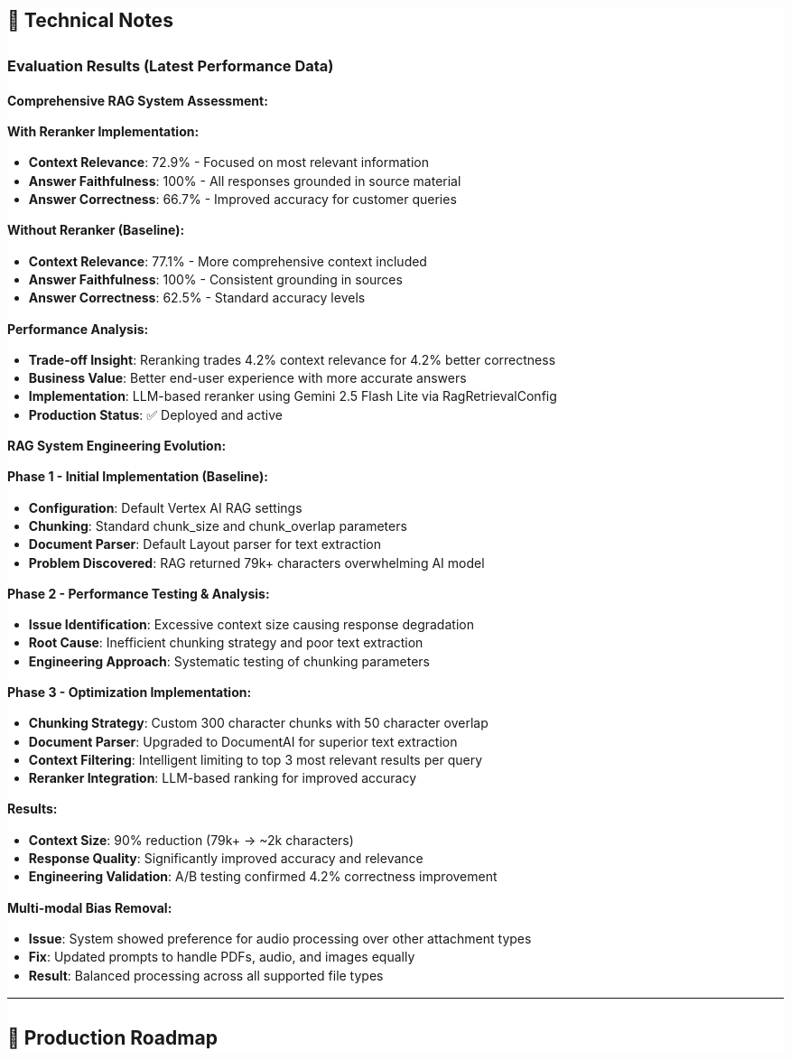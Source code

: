 
## 📝 Technical Notes

### Evaluation Results (Latest Performance Data)

**Comprehensive RAG System Assessment:**

**With Reranker Implementation:**
- **Context Relevance**: 72.9% - Focused on most relevant information
- **Answer Faithfulness**: 100% - All responses grounded in source material  
- **Answer Correctness**: 66.7% - Improved accuracy for customer queries

**Without Reranker (Baseline):**
- **Context Relevance**: 77.1% - More comprehensive context included
- **Answer Faithfulness**: 100% - Consistent grounding in sources
- **Answer Correctness**: 62.5% - Standard accuracy levels

**Performance Analysis:**
- **Trade-off Insight**: Reranking trades 4.2% context relevance for 4.2% better correctness
- **Business Value**: Better end-user experience with more accurate answers
- **Implementation**: LLM-based reranker using Gemini 2.5 Flash Lite via RagRetrievalConfig
- **Production Status**: ✅ Deployed and active

**RAG System Engineering Evolution:**

**Phase 1 - Initial Implementation (Baseline):**
- **Configuration**: Default Vertex AI RAG settings
- **Chunking**: Standard chunk_size and chunk_overlap parameters
- **Document Parser**: Default Layout parser for text extraction
- **Problem Discovered**: RAG returned 79k+ characters overwhelming AI model

**Phase 2 - Performance Testing & Analysis:**
- **Issue Identification**: Excessive context size causing response degradation
- **Root Cause**: Inefficient chunking strategy and poor text extraction
- **Engineering Approach**: Systematic testing of chunking parameters

**Phase 3 - Optimization Implementation:**
- **Chunking Strategy**: Custom 300 character chunks with 50 character overlap
- **Document Parser**: Upgraded to DocumentAI for superior text extraction
- **Context Filtering**: Intelligent limiting to top 3 most relevant results per query
- **Reranker Integration**: LLM-based ranking for improved accuracy

**Results:**
- **Context Size**: 90% reduction (79k+ → ~2k characters)
- **Response Quality**: Significantly improved accuracy and relevance
- **Engineering Validation**: A/B testing confirmed 4.2% correctness improvement

**Multi-modal Bias Removal:**
- **Issue**: System showed preference for audio processing over other attachment types
- **Fix**: Updated prompts to handle PDFs, audio, and images equally
- **Result**: Balanced processing across all supported file types

---

## 🚀 Production Roadmap
